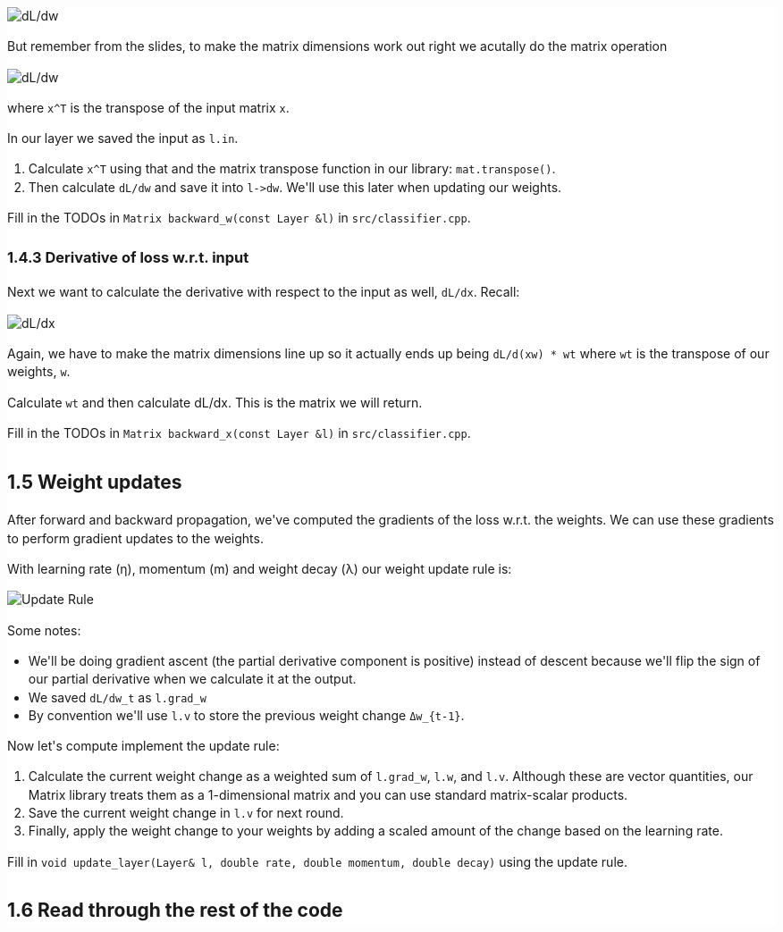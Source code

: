 ![dL/dw](figures/dL_dw.svg)

But remember from the slides, to make the matrix dimensions work out right we acutally do the matrix operation 

![dL/dw](figures/dL_dw_real.svg)
     
where `x^T` is the transpose of the input matrix `x`.

In our layer we saved the input as `l.in`. 
 1. Calculate `x^T` using that and the matrix transpose function in our library: `mat.transpose()`. 
 2. Then calculate `dL/dw` and save it into `l->dw`. We'll use this later when updating our weights.

Fill in the TODOs in `Matrix backward_w(const Layer &l)` in `src/classifier.cpp`.

### 1.4.3 Derivative of loss w.r.t. input ###

Next we want to calculate the derivative with respect to the input as well, `dL/dx`. Recall:

![dL/dx](figures/dL_dx.svg)

Again, we have to make the matrix dimensions line up so it actually ends up being `dL/d(xw) * wt` where `wt` is the transpose of our weights, `w`. 

Calculate `wt` and then calculate dL/dx. This is the matrix we will return.

Fill in the TODOs in `Matrix backward_x(const Layer &l)` in `src/classifier.cpp`.

## 1.5 Weight updates ##

After forward and backward propagation, we've computed the gradients of the loss w.r.t. the weights. We can use these gradients to perform gradient updates to the weights.

With learning rate (η), momentum (m) and weight decay (λ) our weight update rule is:

![Update Rule](figures/update_rule.svg)

Some notes:
 - We'll be doing gradient ascent (the partial derivative component is positive) instead of descent because we'll flip the sign of our partial derivative when we calculate it at the output. 
 - We saved `dL/dw_t` as `l.grad_w` 
 - By convention we'll use `l.v` to store the previous weight change `Δw_{t-1}`.

Now let's compute implement the update rule:
 1. Calculate the current weight change as a weighted sum of `l.grad_w`, `l.w`, and `l.v`. Although these are vector quantities, our Matrix library treats them as a 1-dimensional matrix and you can use standard matrix-scalar products. 
 2. Save the current weight change in `l.v` for next round.
 3. Finally, apply the weight change to your weights by adding a scaled amount of the change based on the learning rate.

Fill in `void update_layer(Layer& l, double rate, double momentum, double decay)` using the update rule.


## 1.6 Read through the rest of the code ##
